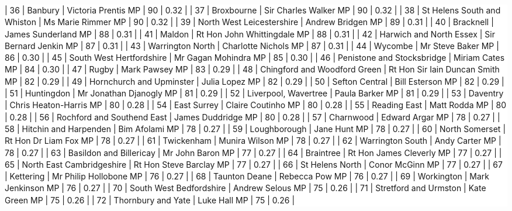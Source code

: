 | 36 | Banbury | Victoria Prentis MP | 90 | 0.32 |
| 37 | Broxbourne | Sir Charles Walker MP | 90 | 0.32 |
| 38 | St Helens South and Whiston | Ms Marie Rimmer MP | 90 | 0.32 |
| 39 | North West Leicestershire | Andrew Bridgen MP | 89 | 0.31 |
| 40 | Bracknell | James Sunderland MP | 88 | 0.31 |
| 41 | Maldon | Rt Hon John Whittingdale MP | 88 | 0.31 |
| 42 | Harwich and North Essex | Sir Bernard Jenkin MP | 87 | 0.31 |
| 43 | Warrington North | Charlotte Nichols MP | 87 | 0.31 |
| 44 | Wycombe | Mr Steve Baker MP | 86 | 0.30 |
| 45 | South West Hertfordshire | Mr Gagan Mohindra MP | 85 | 0.30 |
| 46 | Penistone and Stocksbridge | Miriam Cates MP | 84 | 0.30 |
| 47 | Rugby | Mark Pawsey MP | 83 | 0.29 |
| 48 | Chingford and Woodford Green | Rt Hon Sir Iain Duncan Smith MP | 82 | 0.29 |
| 49 | Hornchurch and Upminster | Julia Lopez MP | 82 | 0.29 |
| 50 | Sefton Central | Bill Esterson MP | 82 | 0.29 |
| 51 | Huntingdon | Mr Jonathan Djanogly MP | 81 | 0.29 |
| 52 | Liverpool, Wavertree | Paula Barker MP | 81 | 0.29 |
| 53 | Daventry | Chris Heaton-Harris MP | 80 | 0.28 |
| 54 | East Surrey | Claire Coutinho MP | 80 | 0.28 |
| 55 | Reading East | Matt Rodda MP | 80 | 0.28 |
| 56 | Rochford and Southend East | James Duddridge MP | 80 | 0.28 |
| 57 | Charnwood | Edward Argar MP | 78 | 0.27 |
| 58 | Hitchin and Harpenden | Bim Afolami MP | 78 | 0.27 |
| 59 | Loughborough | Jane Hunt MP | 78 | 0.27 |
| 60 | North Somerset | Rt Hon Dr Liam Fox MP | 78 | 0.27 |
| 61 | Twickenham | Munira Wilson MP | 78 | 0.27 |
| 62 | Warrington South | Andy Carter MP | 78 | 0.27 |
| 63 | Basildon and Billericay | Mr John Baron MP | 77 | 0.27 |
| 64 | Braintree | Rt Hon James Cleverly MP | 77 | 0.27 |
| 65 | North East Cambridgeshire | Rt Hon Steve Barclay MP | 77 | 0.27 |
| 66 | St Helens North | Conor McGinn MP | 77 | 0.27 |
| 67 | Kettering | Mr Philip Hollobone MP | 76 | 0.27 |
| 68 | Taunton Deane | Rebecca Pow MP | 76 | 0.27 |
| 69 | Workington | Mark Jenkinson MP | 76 | 0.27 |
| 70 | South West Bedfordshire | Andrew Selous MP | 75 | 0.26 |
| 71 | Stretford and Urmston | Kate Green MP | 75 | 0.26 |
| 72 | Thornbury and Yate | Luke Hall MP | 75 | 0.26 |